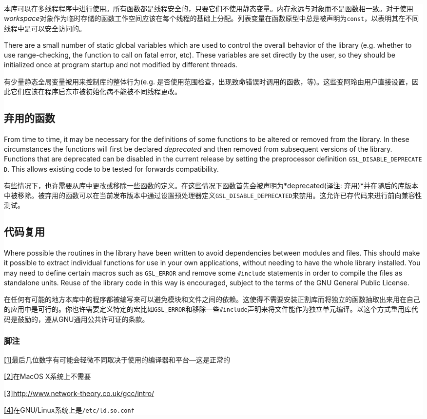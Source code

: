 本库可以在多线程程序中进行使用。所有函数都是线程安全的，只要它们不使用静态变量。内存永远与对象而不是函数相一致。对于使用*workspace*对象作为临时存储的函数工作空间应该在每个线程的基础上分配。列表变量在函数原型中总是被声明为`const`，以表明其在不同线程中是可以安全访问的。

There are a small number of static global variables which are used to control the overall behavior of the library (e.g. whether to use range-checking, the function to call on fatal error, etc). These variables are set directly by the user, so they should be initialized once at program startup and not modified by different threads.

有少量静态全局变量被用来控制库的整体行为(e.g. 是否使用范围检查，出现致命错误时调用的函数，等)。这些变阿玲由用户直接设置，因此它们应该在程序启东市被初始化病不能被不同线程更改。



## 弃用的函数

From time to time, it may be necessary for the definitions of some functions to be altered or removed from the library. In these circumstances the functions will first be declared *deprecated* and then removed from subsequent versions of the library. Functions that are deprecated can be disabled in the current release by setting the preprocessor definition `GSL_DISABLE_DEPRECATED`. This allows existing code to be tested for forwards compatibility.

有些情况下，也许需要从库中更改或移除一些函数的定义。在这些情况下函数首先会被声明为*deprecated(译注: 弃用)*并在随后的库版本中被移除。被弃用的函数可以在当前发布版本中通过设置预处理器定义`GSL_DISABLE_DEPRECATED`来禁用。这允许已存代码来进行前向兼容性测试。

## 代码复用

Where possible the routines in the library have been written to avoid dependencies between modules and files. This should make it possible to extract individual functions for use in your own applications, without needing to have the whole library installed. You may need to define certain macros such as `GSL_ERROR` and remove some `#include` statements in order to compile the files as standalone units. Reuse of the library code in this way is encouraged, subject to the terms of the GNU General Public License.

在任何有可能的地方本库中的程序都被编写来可以避免模块和文件之间的依赖。这使得不需要安装正割库而将独立的函数抽取出来用在自己的应用中是可行的。你也许需要定义特定的宏比如`GSL_ERROR`和移除一些`#include`声明来将文件能作为独立单元编译。以这个方式重用库代码是鼓励的，遵从GNU通用公共许可证的条款。

### 脚注

[[1]](https://www.gnu.org/software/gsl/doc/html/usage.html#id1)最后几位数字有可能会轻微不同取决于使用的编译器和平台—这是正常的

[[2]](https://www.gnu.org/software/gsl/doc/html/usage.html#id2)在MacOS X系统上不需要

[[3]](https://www.gnu.org/software/gsl/doc/html/usage.html#id3)<http://www.network-theory.co.uk/gcc/intro/>

[[4]](https://www.gnu.org/software/gsl/doc/html/usage.html#id4)在GNU/Linux系统上是`/etc/ld.so.conf`